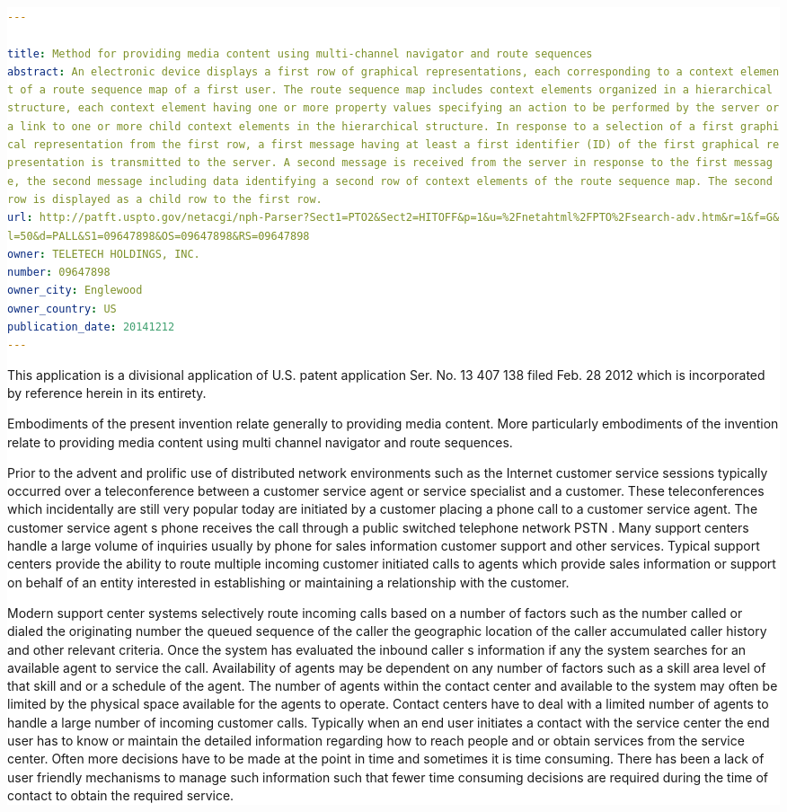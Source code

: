 ```yaml
---

title: Method for providing media content using multi-channel navigator and route sequences
abstract: An electronic device displays a first row of graphical representations, each corresponding to a context element of a route sequence map of a first user. The route sequence map includes context elements organized in a hierarchical structure, each context element having one or more property values specifying an action to be performed by the server or a link to one or more child context elements in the hierarchical structure. In response to a selection of a first graphical representation from the first row, a first message having at least a first identifier (ID) of the first graphical representation is transmitted to the server. A second message is received from the server in response to the first message, the second message including data identifying a second row of context elements of the route sequence map. The second row is displayed as a child row to the first row.
url: http://patft.uspto.gov/netacgi/nph-Parser?Sect1=PTO2&Sect2=HITOFF&p=1&u=%2Fnetahtml%2FPTO%2Fsearch-adv.htm&r=1&f=G&l=50&d=PALL&S1=09647898&OS=09647898&RS=09647898
owner: TELETECH HOLDINGS, INC.
number: 09647898
owner_city: Englewood
owner_country: US
publication_date: 20141212
---
```

This application is a divisional application of U.S. patent application Ser. No. 13 407 138 filed Feb. 28 2012 which is incorporated by reference herein in its entirety.

Embodiments of the present invention relate generally to providing media content. More particularly embodiments of the invention relate to providing media content using multi channel navigator and route sequences.

Prior to the advent and prolific use of distributed network environments such as the Internet customer service sessions typically occurred over a teleconference between a customer service agent or service specialist and a customer. These teleconferences which incidentally are still very popular today are initiated by a customer placing a phone call to a customer service agent. The customer service agent s phone receives the call through a public switched telephone network PSTN . Many support centers handle a large volume of inquiries usually by phone for sales information customer support and other services. Typical support centers provide the ability to route multiple incoming customer initiated calls to agents which provide sales information or support on behalf of an entity interested in establishing or maintaining a relationship with the customer.

Modern support center systems selectively route incoming calls based on a number of factors such as the number called or dialed the originating number the queued sequence of the caller the geographic location of the caller accumulated caller history and other relevant criteria. Once the system has evaluated the inbound caller s information if any the system searches for an available agent to service the call. Availability of agents may be dependent on any number of factors such as a skill area level of that skill and or a schedule of the agent. The number of agents within the contact center and available to the system may often be limited by the physical space available for the agents to operate. Contact centers have to deal with a limited number of agents to handle a large number of incoming customer calls. Typically when an end user initiates a contact with the service center the end user has to know or maintain the detailed information regarding how to reach people and or obtain services from the service center. Often more decisions have to be made at the point in time and sometimes it is time consuming. There has been a lack of user friendly mechanisms to manage such information such that fewer time consuming decisions are required during the time of contact to obtain the required service.
